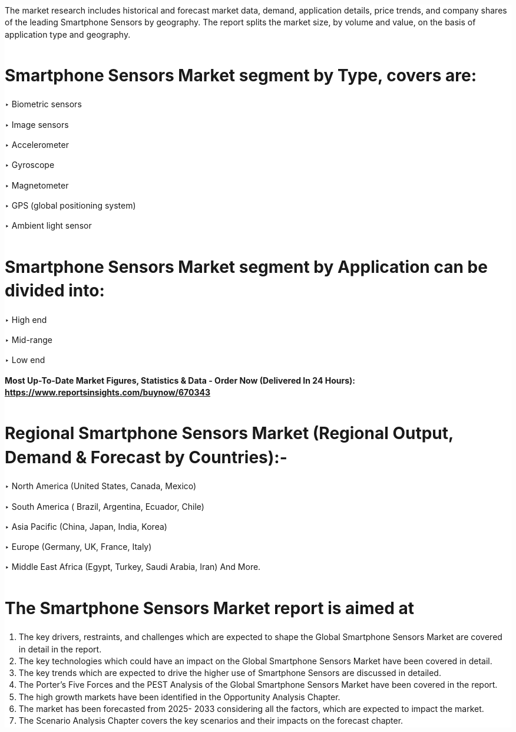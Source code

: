 The market research includes historical and forecast market data, demand, application details, price trends, and company shares of the leading Smartphone Sensors by geography. The report splits the market size, by volume and value, on the basis of application type and geography.

# <strong>Smartphone Sensors Market segment by Type, covers are:</strong>

‣ Biometric sensors

‣ Image sensors

‣ Accelerometer

‣ Gyroscope

‣ Magnetometer

‣ GPS (global positioning system)

‣ Ambient light sensor

# <strong>Smartphone Sensors Market segment by Application can be divided into:</strong>

‣ High end

‣ Mid-range

‣ Low end

<strong>Most Up-To-Date Market Figures, Statistics & Data - Order Now (Delivered In 24 Hours): <a href=https://www.reportsinsights.com/buynow/670343>https://www.reportsinsights.com/buynow/670343</a></strong>

# <strong>Regional Smartphone Sensors Market (Regional Output, Demand &amp; Forecast by Countries):-</strong>

‣ North America (United States, Canada, Mexico)

‣ South America ( Brazil, Argentina, Ecuador, Chile)

‣ Asia Pacific (China, Japan, India, Korea)

‣ Europe (Germany, UK, France, Italy)

‣ Middle East Africa (Egypt, Turkey, Saudi Arabia, Iran) And More.

# <strong>The Smartphone Sensors Market report is aimed at</strong>
<ol>
  <li>The key drivers, restraints, and challenges which are expected to shape the Global Smartphone Sensors Market are covered in detail in the report.</li>
  <li>The key technologies which could have an impact on the Global Smartphone Sensors Market have been covered in detail.</li>
  <li>The key trends which are expected to drive the higher use of Smartphone Sensors are discussed in detailed.</li>
  <li>The Porter’s Five Forces and the PEST Analysis of the Global Smartphone Sensors Market have been covered in the report.</li>
  <li>The high growth markets have been identified in the Opportunity Analysis Chapter.</li>
  <li>The market has been forecasted from 2025- 2033 considering all the factors, which are expected to impact the market.</li>
  <li>The Scenario Analysis Chapter covers the key scenarios and their impacts on the forecast chapter.</li>
</ol>